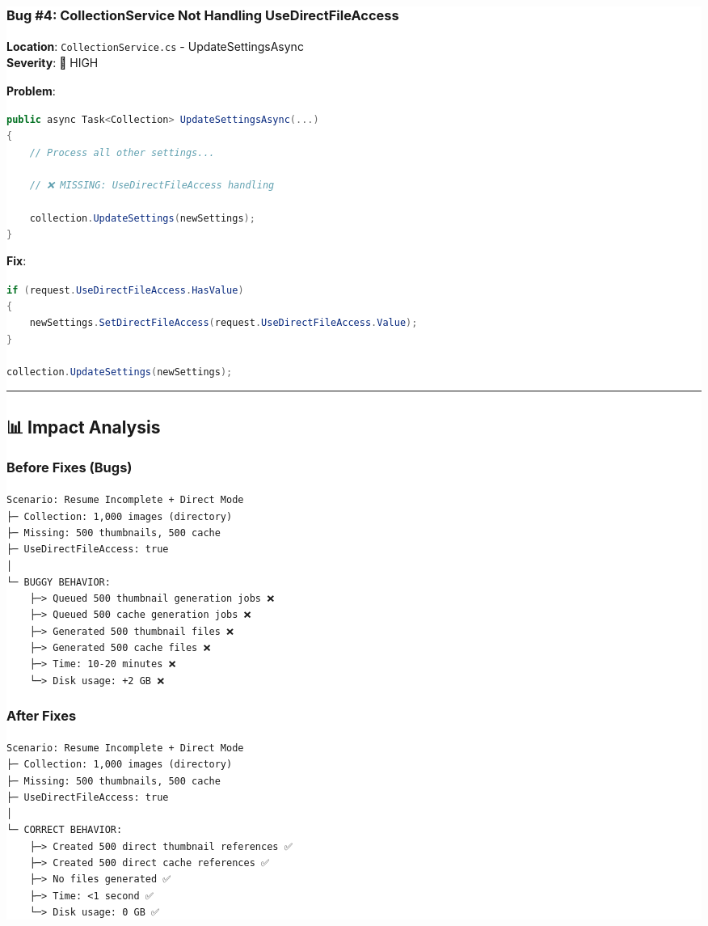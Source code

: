 
### Bug #4: CollectionService Not Handling UseDirectFileAccess

**Location**: `CollectionService.cs` - UpdateSettingsAsync  
**Severity**: 🔴 HIGH  

**Problem**:
```csharp
public async Task<Collection> UpdateSettingsAsync(...)
{
    // Process all other settings...
    
    // ❌ MISSING: UseDirectFileAccess handling
    
    collection.UpdateSettings(newSettings);
}
```

**Fix**:
```csharp
if (request.UseDirectFileAccess.HasValue)
{
    newSettings.SetDirectFileAccess(request.UseDirectFileAccess.Value);
}

collection.UpdateSettings(newSettings);
```

---

## 📊 Impact Analysis

### Before Fixes (Bugs)

```
Scenario: Resume Incomplete + Direct Mode
├─ Collection: 1,000 images (directory)
├─ Missing: 500 thumbnails, 500 cache
├─ UseDirectFileAccess: true
│
└─ BUGGY BEHAVIOR:
    ├─> Queued 500 thumbnail generation jobs ❌
    ├─> Queued 500 cache generation jobs ❌
    ├─> Generated 500 thumbnail files ❌
    ├─> Generated 500 cache files ❌
    ├─> Time: 10-20 minutes ❌
    └─> Disk usage: +2 GB ❌
```

### After Fixes

```
Scenario: Resume Incomplete + Direct Mode
├─ Collection: 1,000 images (directory)
├─ Missing: 500 thumbnails, 500 cache
├─ UseDirectFileAccess: true
│
└─ CORRECT BEHAVIOR:
    ├─> Created 500 direct thumbnail references ✅
    ├─> Created 500 direct cache references ✅
    ├─> No files generated ✅
    ├─> Time: <1 second ✅
    └─> Disk usage: 0 GB ✅
```
